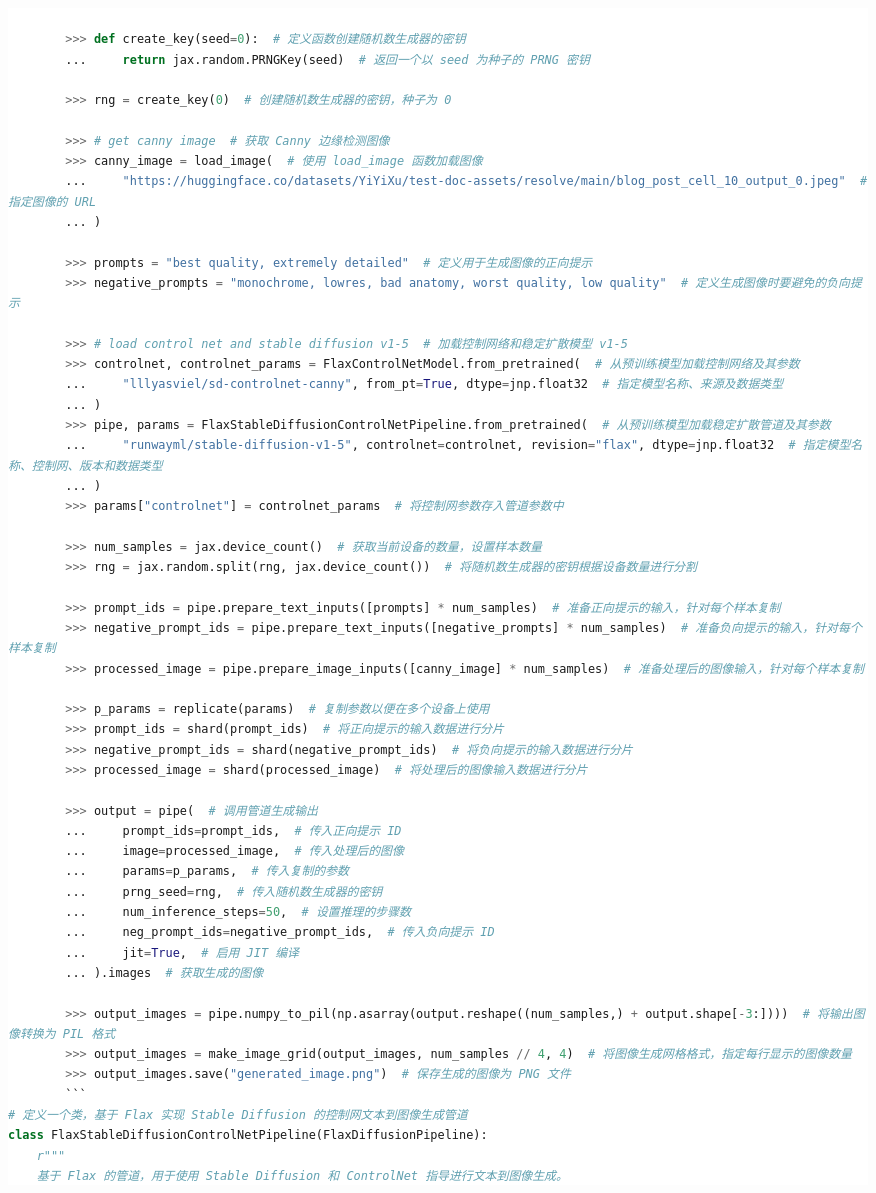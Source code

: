 ```py

        >>> def create_key(seed=0):  # 定义函数创建随机数生成器的密钥
        ...     return jax.random.PRNGKey(seed)  # 返回一个以 seed 为种子的 PRNG 密钥

        >>> rng = create_key(0)  # 创建随机数生成器的密钥，种子为 0

        >>> # get canny image  # 获取 Canny 边缘检测图像
        >>> canny_image = load_image(  # 使用 load_image 函数加载图像
        ...     "https://huggingface.co/datasets/YiYiXu/test-doc-assets/resolve/main/blog_post_cell_10_output_0.jpeg"  # 指定图像的 URL
        ... )

        >>> prompts = "best quality, extremely detailed"  # 定义用于生成图像的正向提示
        >>> negative_prompts = "monochrome, lowres, bad anatomy, worst quality, low quality"  # 定义生成图像时要避免的负向提示

        >>> # load control net and stable diffusion v1-5  # 加载控制网络和稳定扩散模型 v1-5
        >>> controlnet, controlnet_params = FlaxControlNetModel.from_pretrained(  # 从预训练模型加载控制网络及其参数
        ...     "lllyasviel/sd-controlnet-canny", from_pt=True, dtype=jnp.float32  # 指定模型名称、来源及数据类型
        ... )
        >>> pipe, params = FlaxStableDiffusionControlNetPipeline.from_pretrained(  # 从预训练模型加载稳定扩散管道及其参数
        ...     "runwayml/stable-diffusion-v1-5", controlnet=controlnet, revision="flax", dtype=jnp.float32  # 指定模型名称、控制网、版本和数据类型
        ... )
        >>> params["controlnet"] = controlnet_params  # 将控制网参数存入管道参数中

        >>> num_samples = jax.device_count()  # 获取当前设备的数量，设置样本数量
        >>> rng = jax.random.split(rng, jax.device_count())  # 将随机数生成器的密钥根据设备数量进行分割

        >>> prompt_ids = pipe.prepare_text_inputs([prompts] * num_samples)  # 准备正向提示的输入，针对每个样本复制
        >>> negative_prompt_ids = pipe.prepare_text_inputs([negative_prompts] * num_samples)  # 准备负向提示的输入，针对每个样本复制
        >>> processed_image = pipe.prepare_image_inputs([canny_image] * num_samples)  # 准备处理后的图像输入，针对每个样本复制

        >>> p_params = replicate(params)  # 复制参数以便在多个设备上使用
        >>> prompt_ids = shard(prompt_ids)  # 将正向提示的输入数据进行分片
        >>> negative_prompt_ids = shard(negative_prompt_ids)  # 将负向提示的输入数据进行分片
        >>> processed_image = shard(processed_image)  # 将处理后的图像输入数据进行分片

        >>> output = pipe(  # 调用管道生成输出
        ...     prompt_ids=prompt_ids,  # 传入正向提示 ID
        ...     image=processed_image,  # 传入处理后的图像
        ...     params=p_params,  # 传入复制的参数
        ...     prng_seed=rng,  # 传入随机数生成器的密钥
        ...     num_inference_steps=50,  # 设置推理的步骤数
        ...     neg_prompt_ids=negative_prompt_ids,  # 传入负向提示 ID
        ...     jit=True,  # 启用 JIT 编译
        ... ).images  # 获取生成的图像

        >>> output_images = pipe.numpy_to_pil(np.asarray(output.reshape((num_samples,) + output.shape[-3:])))  # 将输出图像转换为 PIL 格式
        >>> output_images = make_image_grid(output_images, num_samples // 4, 4)  # 将图像生成网格格式，指定每行显示的图像数量
        >>> output_images.save("generated_image.png")  # 保存生成的图像为 PNG 文件
        ``` 
# 定义一个类，基于 Flax 实现 Stable Diffusion 的控制网文本到图像生成管道
class FlaxStableDiffusionControlNetPipeline(FlaxDiffusionPipeline):
    r"""
    基于 Flax 的管道，用于使用 Stable Diffusion 和 ControlNet 指导进行文本到图像生成。

```